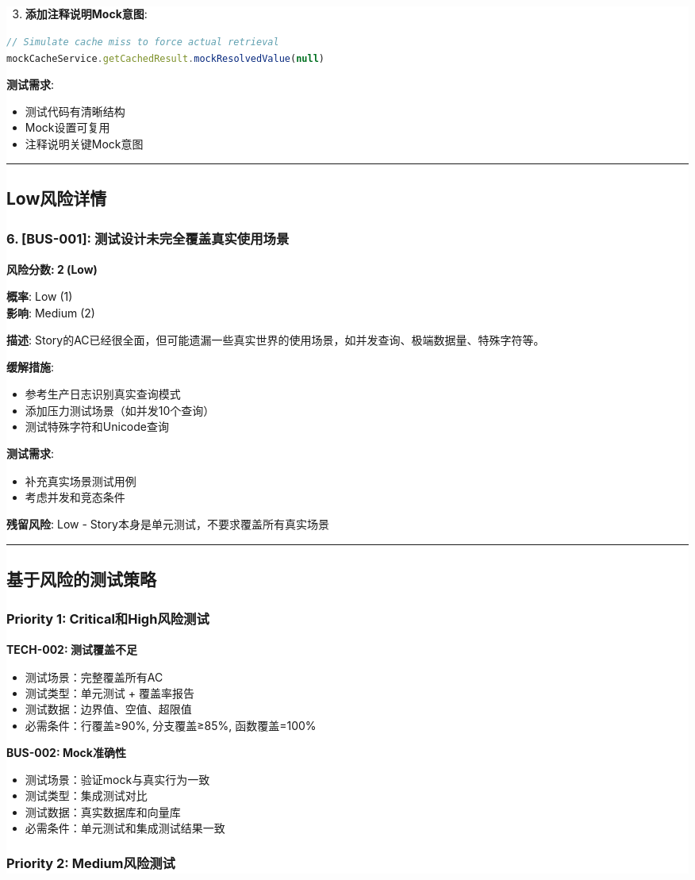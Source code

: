 3. **添加注释说明Mock意图**:
```typescript
// Simulate cache miss to force actual retrieval
mockCacheService.getCachedResult.mockResolvedValue(null)
```

**测试需求**:
- 测试代码有清晰结构
- Mock设置可复用
- 注释说明关键Mock意图

---

## Low风险详情

### 6. [BUS-001]: 测试设计未完全覆盖真实使用场景

**风险分数: 2 (Low)**

**概率**: Low (1)  
**影响**: Medium (2)

**描述**:
Story的AC已经很全面，但可能遗漏一些真实世界的使用场景，如并发查询、极端数据量、特殊字符等。

**缓解措施**:
- 参考生产日志识别真实查询模式
- 添加压力测试场景（如并发10个查询）
- 测试特殊字符和Unicode查询

**测试需求**:
- 补充真实场景测试用例
- 考虑并发和竞态条件

**残留风险**: Low - Story本身是单元测试，不要求覆盖所有真实场景

---

## 基于风险的测试策略

### Priority 1: Critical和High风险测试

**TECH-002: 测试覆盖不足**
- 测试场景：完整覆盖所有AC
- 测试类型：单元测试 + 覆盖率报告
- 测试数据：边界值、空值、超限值
- 必需条件：行覆盖≥90%, 分支覆盖≥85%, 函数覆盖=100%

**BUS-002: Mock准确性**
- 测试场景：验证mock与真实行为一致
- 测试类型：集成测试对比
- 测试数据：真实数据库和向量库
- 必需条件：单元测试和集成测试结果一致

### Priority 2: Medium风险测试

